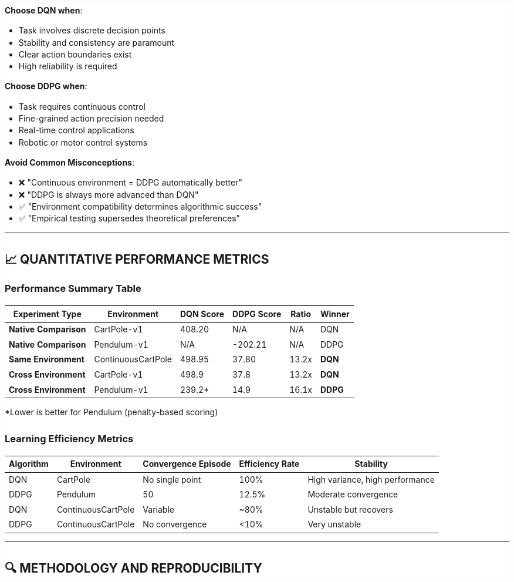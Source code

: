 **Choose DQN when**:
- Task involves discrete decision points
- Stability and consistency are paramount
- Clear action boundaries exist
- High reliability is required

**Choose DDPG when**:
- Task requires continuous control
- Fine-grained action precision needed
- Real-time control applications
- Robotic or motor control systems

**Avoid Common Misconceptions**:
- ❌ "Continuous environment = DDPG automatically better"
- ❌ "DDPG is always more advanced than DQN"
- ✅ "Environment compatibility determines algorithmic success"
- ✅ "Empirical testing supersedes theoretical preferences"

---

## 📈 QUANTITATIVE PERFORMANCE METRICS

### Performance Summary Table
| Experiment Type | Environment | DQN Score | DDPG Score | Ratio | Winner |
|-----------------|-------------|-----------|------------|-------|---------|
| **Native Comparison** | CartPole-v1 | 408.20 | N/A | N/A | DQN |
| **Native Comparison** | Pendulum-v1 | N/A | -202.21 | N/A | DDPG |
| **Same Environment** | ContinuousCartPole | 498.95 | 37.80 | 13.2x | **DQN** |
| **Cross Environment** | CartPole-v1 | 498.9 | 37.8 | 13.2x | **DQN** |
| **Cross Environment** | Pendulum-v1 | 239.2* | 14.9 | 16.1x | **DDPG** |

*Lower is better for Pendulum (penalty-based scoring)

### Learning Efficiency Metrics
| Algorithm | Environment | Convergence Episode | Efficiency Rate | Stability |
|-----------|-------------|-------------------|-----------------|-----------|
| DQN | CartPole | No single point | 100% | High variance, high performance |
| DDPG | Pendulum | 50 | 12.5% | Moderate convergence |
| DQN | ContinuousCartPole | Variable | ~80% | Unstable but recovers |
| DDPG | ContinuousCartPole | No convergence | <10% | Very unstable |

---

## 🔍 METHODOLOGY AND REPRODUCIBILITY
